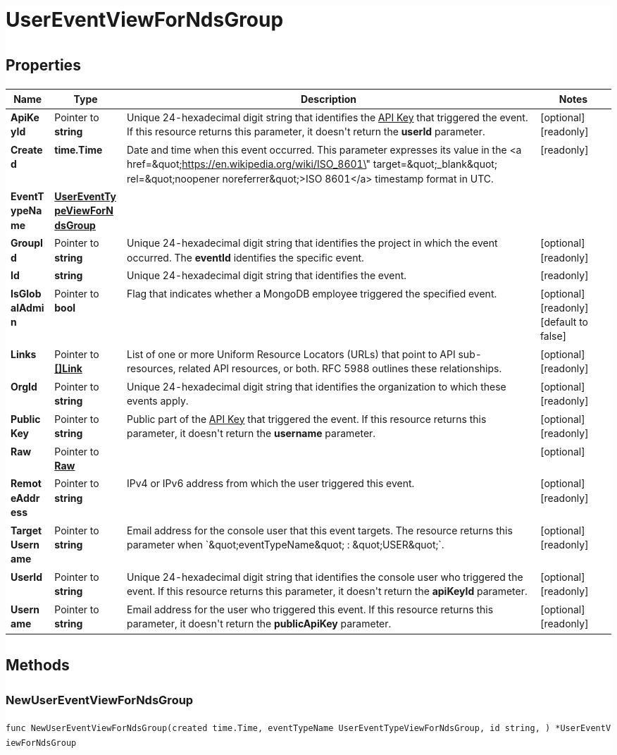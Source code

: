 # UserEventViewForNdsGroup

## Properties

Name | Type | Description | Notes
------------ | ------------- | ------------- | -------------
**ApiKeyId** | Pointer to **string** | Unique 24-hexadecimal digit string that identifies the [API Key](https://dochub.mongodb.org/core/atlas-create-prog-api-key) that triggered the event. If this resource returns this parameter, it doesn&#39;t return the **userId** parameter. | [optional] [readonly] 
**Created** | **time.Time** | Date and time when this event occurred. This parameter expresses its value in the &lt;a href&#x3D;\&quot;https://en.wikipedia.org/wiki/ISO_8601\&quot; target&#x3D;\&quot;_blank\&quot; rel&#x3D;\&quot;noopener noreferrer\&quot;&gt;ISO 8601&lt;/a&gt; timestamp format in UTC. | [readonly] 
**EventTypeName** | [**UserEventTypeViewForNdsGroup**](UserEventTypeViewForNdsGroup.md) |  | 
**GroupId** | Pointer to **string** | Unique 24-hexadecimal digit string that identifies the project in which the event occurred. The **eventId** identifies the specific event. | [optional] [readonly] 
**Id** | **string** | Unique 24-hexadecimal digit string that identifies the event. | [readonly] 
**IsGlobalAdmin** | Pointer to **bool** | Flag that indicates whether a MongoDB employee triggered the specified event. | [optional] [readonly] [default to false]
**Links** | Pointer to [**[]Link**](Link.md) | List of one or more Uniform Resource Locators (URLs) that point to API sub-resources, related API resources, or both. RFC 5988 outlines these relationships. | [optional] [readonly] 
**OrgId** | Pointer to **string** | Unique 24-hexadecimal digit string that identifies the organization to which these events apply. | [optional] [readonly] 
**PublicKey** | Pointer to **string** | Public part of the [API Key](https://dochub.mongodb.org/core/atlas-create-prog-api-key) that triggered the event. If this resource returns this parameter, it doesn&#39;t return the **username** parameter. | [optional] [readonly] 
**Raw** | Pointer to [**Raw**](Raw.md) |  | [optional] 
**RemoteAddress** | Pointer to **string** | IPv4 or IPv6 address from which the user triggered this event. | [optional] [readonly] 
**TargetUsername** | Pointer to **string** | Email address for the console user that this event targets. The resource returns this parameter when &#x60;\&quot;eventTypeName\&quot; : \&quot;USER\&quot;&#x60;. | [optional] [readonly] 
**UserId** | Pointer to **string** | Unique 24-hexadecimal digit string that identifies the console user who triggered the event. If this resource returns this parameter, it doesn&#39;t return the **apiKeyId** parameter. | [optional] [readonly] 
**Username** | Pointer to **string** | Email address for the user who triggered this event. If this resource returns this parameter, it doesn&#39;t return the **publicApiKey** parameter. | [optional] [readonly] 

## Methods

### NewUserEventViewForNdsGroup

`func NewUserEventViewForNdsGroup(created time.Time, eventTypeName UserEventTypeViewForNdsGroup, id string, ) *UserEventViewForNdsGroup`
